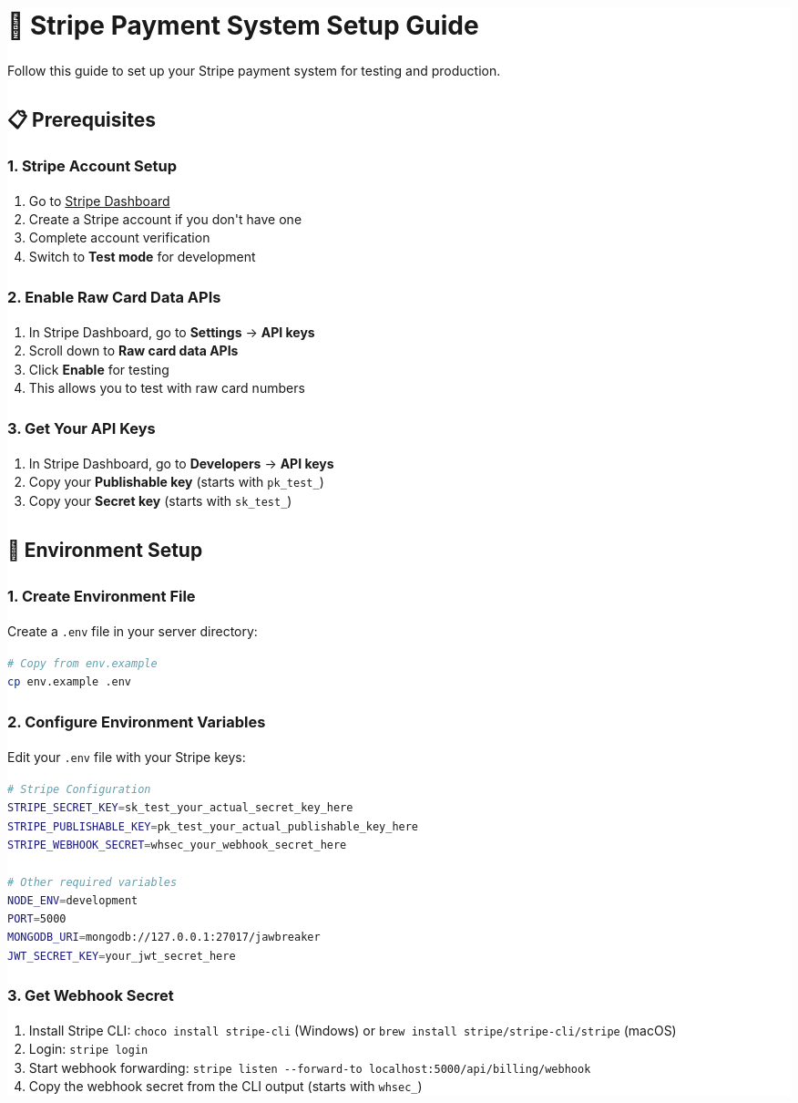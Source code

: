 # 🚀 Stripe Payment System Setup Guide

Follow this guide to set up your Stripe payment system for testing and production.

## 📋 Prerequisites

### 1. Stripe Account Setup
1. Go to [Stripe Dashboard](https://dashboard.stripe.com)
2. Create a Stripe account if you don't have one
3. Complete account verification
4. Switch to **Test mode** for development

### 2. Enable Raw Card Data APIs
1. In Stripe Dashboard, go to **Settings** → **API keys**
2. Scroll down to **Raw card data APIs**
3. Click **Enable** for testing
4. This allows you to test with raw card numbers

### 3. Get Your API Keys
1. In Stripe Dashboard, go to **Developers** → **API keys**
2. Copy your **Publishable key** (starts with `pk_test_`)
3. Copy your **Secret key** (starts with `sk_test_`)

## 🔧 Environment Setup

### 1. Create Environment File
Create a `.env` file in your server directory:

```bash
# Copy from env.example
cp env.example .env
```

### 2. Configure Environment Variables
Edit your `.env` file with your Stripe keys:

```bash
# Stripe Configuration
STRIPE_SECRET_KEY=sk_test_your_actual_secret_key_here
STRIPE_PUBLISHABLE_KEY=pk_test_your_actual_publishable_key_here
STRIPE_WEBHOOK_SECRET=whsec_your_webhook_secret_here

# Other required variables
NODE_ENV=development
PORT=5000
MONGODB_URI=mongodb://127.0.0.1:27017/jawbreaker
JWT_SECRET_KEY=your_jwt_secret_here
```

### 3. Get Webhook Secret
1. Install Stripe CLI: `choco install stripe-cli` (Windows) or `brew install stripe/stripe-cli/stripe` (macOS)
2. Login: `stripe login`
3. Start webhook forwarding: `stripe listen --forward-to localhost:5000/api/billing/webhook`
4. Copy the webhook secret from the CLI output (starts with `whsec_`)
